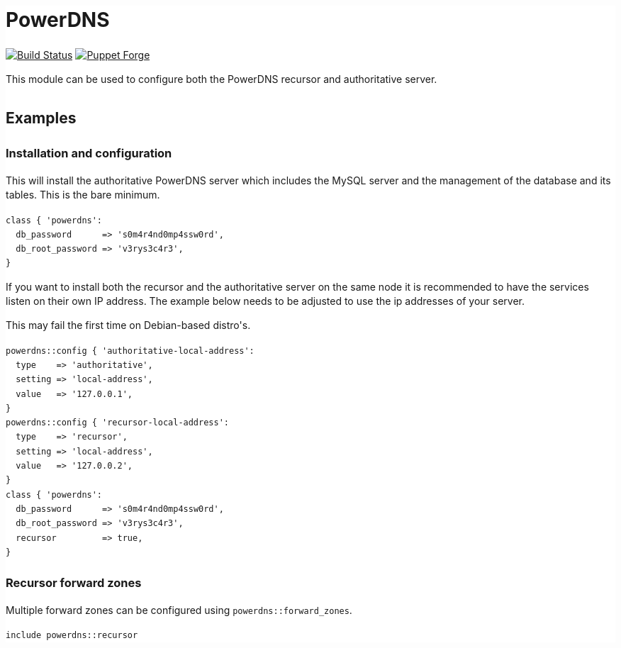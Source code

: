 # PowerDNS

[![Build Status](https://github.com/voxpupuli/puppet-powerdns/workflows/CI/badge.svg)](https://github.com/voxpupuli/puppet-powerdns/actions) [![Puppet Forge](https://img.shields.io/puppetforge/v/voxpupuli/powerdns.svg?maxAge=2592000?style=plastic)](https://forge.puppet.com/voxpupuli/powerdns)

This module can be used to configure both the PowerDNS recursor and authoritative server.

## Examples

### Installation and configuration

This will install the authoritative PowerDNS server which includes the
MySQL server and the management of the database and its tables. This is
the bare minimum.

```puppet
class { 'powerdns':
  db_password      => 's0m4r4nd0mp4ssw0rd',
  db_root_password => 'v3rys3c4r3',
}
```

If you want to install both the recursor and the authoritative server on the
same node it is recommended to have the services listen on their own IP
address. The example below needs to be adjusted to use the ip addresses of your
server.

This may fail the first time on Debian-based distro's.

```puppet
powerdns::config { 'authoritative-local-address':
  type    => 'authoritative',
  setting => 'local-address',
  value   => '127.0.0.1',
}
powerdns::config { 'recursor-local-address':
  type    => 'recursor',
  setting => 'local-address',
  value   => '127.0.0.2',
}
class { 'powerdns':
  db_password      => 's0m4r4nd0mp4ssw0rd',
  db_root_password => 'v3rys3c4r3',
  recursor         => true,
}
```

### Recursor forward zones

Multiple forward zones can be configured using `powerdns::forward_zones`.

```puppet
include powerdns::recursor
```
